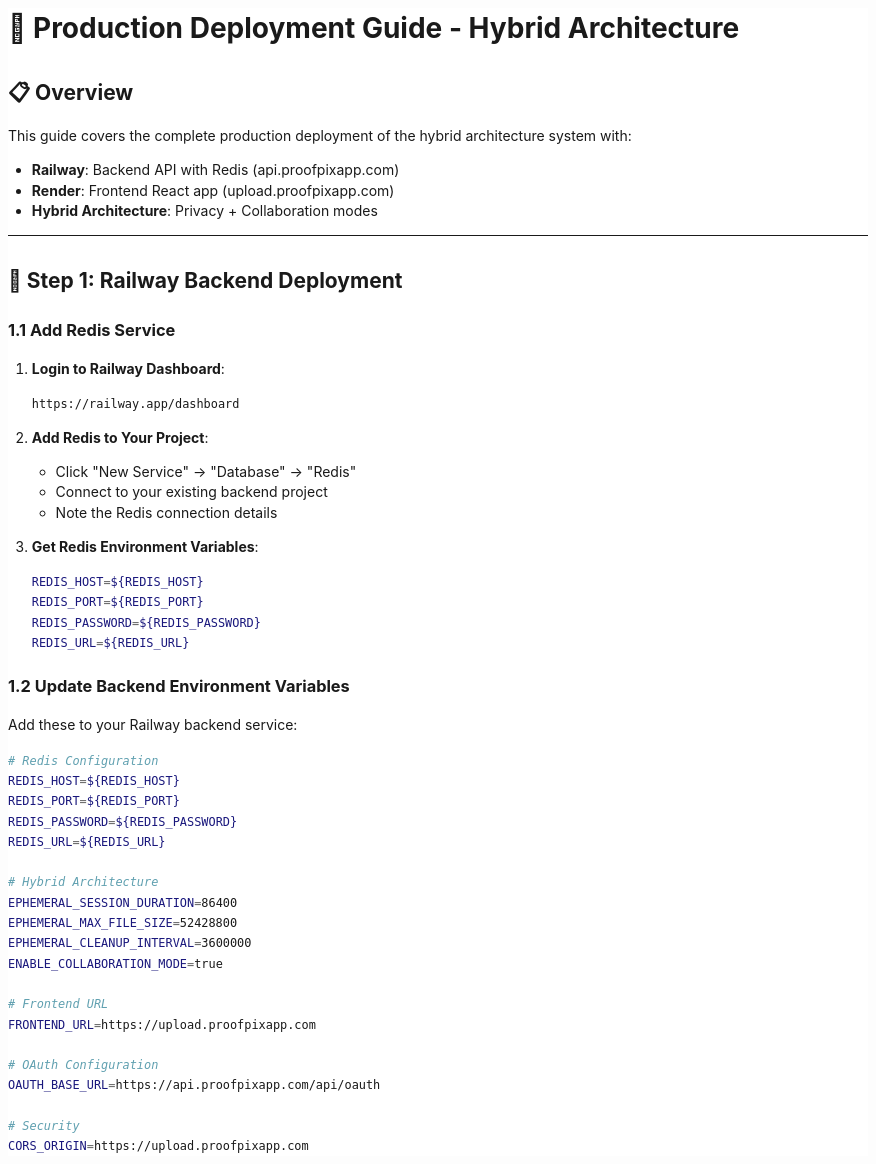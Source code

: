 # 🚀 Production Deployment Guide - Hybrid Architecture

## 📋 **Overview**

This guide covers the complete production deployment of the hybrid architecture system with:
- **Railway**: Backend API with Redis (api.proofpixapp.com)
- **Render**: Frontend React app (upload.proofpixapp.com)
- **Hybrid Architecture**: Privacy + Collaboration modes

---

## 🔧 **Step 1: Railway Backend Deployment**

### **1.1 Add Redis Service**

1. **Login to Railway Dashboard**:
   ```bash
   https://railway.app/dashboard
   ```

2. **Add Redis to Your Project**:
   - Click "New Service" → "Database" → "Redis"
   - Connect to your existing backend project
   - Note the Redis connection details

3. **Get Redis Environment Variables**:
   ```bash
   REDIS_HOST=${REDIS_HOST}
   REDIS_PORT=${REDIS_PORT}
   REDIS_PASSWORD=${REDIS_PASSWORD}
   REDIS_URL=${REDIS_URL}
   ```

### **1.2 Update Backend Environment Variables**

Add these to your Railway backend service:

```bash
# Redis Configuration
REDIS_HOST=${REDIS_HOST}
REDIS_PORT=${REDIS_PORT}
REDIS_PASSWORD=${REDIS_PASSWORD}
REDIS_URL=${REDIS_URL}

# Hybrid Architecture
EPHEMERAL_SESSION_DURATION=86400
EPHEMERAL_MAX_FILE_SIZE=52428800
EPHEMERAL_CLEANUP_INTERVAL=3600000
ENABLE_COLLABORATION_MODE=true

# Frontend URL
FRONTEND_URL=https://upload.proofpixapp.com

# OAuth Configuration
OAUTH_BASE_URL=https://api.proofpixapp.com/api/oauth

# Security
CORS_ORIGIN=https://upload.proofpixapp.com
```
